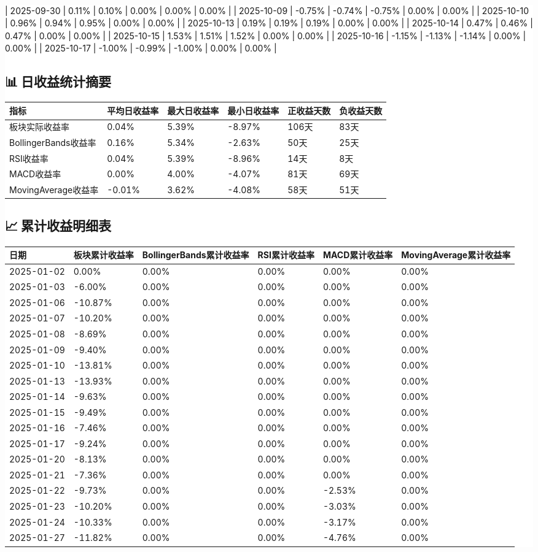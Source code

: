 | 2025-09-30 | 0.11%     | 0.10%               | 0.00%    | 0.00%     | 0.00%              |
| 2025-10-09 | -0.75%    | -0.74%              | -0.75%   | 0.00%     | 0.00%              |
| 2025-10-10 | 0.96%     | 0.94%               | 0.95%    | 0.00%     | 0.00%              |
| 2025-10-13 | 0.19%     | 0.19%               | 0.19%    | 0.00%     | 0.00%              |
| 2025-10-14 | 0.47%     | 0.46%               | 0.47%    | 0.00%     | 0.00%              |
| 2025-10-15 | 1.53%     | 1.51%               | 1.52%    | 0.00%     | 0.00%              |
| 2025-10-16 | -1.15%    | -1.13%              | -1.14%   | 0.00%     | 0.00%              |
| 2025-10-17 | -1.00%    | -0.99%              | -1.00%   | 0.00%     | 0.00%              |

## 📊 日收益统计摘要

| 指标                | 平均日收益率   | 最大日收益率   | 最小日收益率   | 正收益天数   | 负收益天数   |
|:------------------|:---------|:---------|:---------|:--------|:--------|
| 板块实际收益率           | 0.04%    | 5.39%    | -8.97%   | 106天    | 83天     |
| BollingerBands收益率 | 0.16%    | 5.34%    | -2.63%   | 50天     | 25天     |
| RSI收益率            | 0.04%    | 5.39%    | -8.96%   | 14天     | 8天      |
| MACD收益率           | 0.00%    | 4.00%    | -4.07%   | 81天     | 69天     |
| MovingAverage收益率  | -0.01%   | 3.62%    | -4.08%   | 58天     | 51天     |

## 📈 累计收益明细表

| 日期         | 板块累计收益率   | BollingerBands累计收益率   | RSI累计收益率   | MACD累计收益率   | MovingAverage累计收益率   |
|:-----------|:----------|:----------------------|:-----------|:------------|:---------------------|
| 2025-01-02 | 0.00%     | 0.00%                 | 0.00%      | 0.00%       | 0.00%                |
| 2025-01-03 | -6.00%    | 0.00%                 | 0.00%      | 0.00%       | 0.00%                |
| 2025-01-06 | -10.87%   | 0.00%                 | 0.00%      | 0.00%       | 0.00%                |
| 2025-01-07 | -10.20%   | 0.00%                 | 0.00%      | 0.00%       | 0.00%                |
| 2025-01-08 | -8.69%    | 0.00%                 | 0.00%      | 0.00%       | 0.00%                |
| 2025-01-09 | -9.40%    | 0.00%                 | 0.00%      | 0.00%       | 0.00%                |
| 2025-01-10 | -13.81%   | 0.00%                 | 0.00%      | 0.00%       | 0.00%                |
| 2025-01-13 | -13.93%   | 0.00%                 | 0.00%      | 0.00%       | 0.00%                |
| 2025-01-14 | -9.63%    | 0.00%                 | 0.00%      | 0.00%       | 0.00%                |
| 2025-01-15 | -9.49%    | 0.00%                 | 0.00%      | 0.00%       | 0.00%                |
| 2025-01-16 | -7.46%    | 0.00%                 | 0.00%      | 0.00%       | 0.00%                |
| 2025-01-17 | -9.24%    | 0.00%                 | 0.00%      | 0.00%       | 0.00%                |
| 2025-01-20 | -8.13%    | 0.00%                 | 0.00%      | 0.00%       | 0.00%                |
| 2025-01-21 | -7.36%    | 0.00%                 | 0.00%      | 0.00%       | 0.00%                |
| 2025-01-22 | -9.73%    | 0.00%                 | 0.00%      | -2.53%      | 0.00%                |
| 2025-01-23 | -10.20%   | 0.00%                 | 0.00%      | -3.03%      | 0.00%                |
| 2025-01-24 | -10.33%   | 0.00%                 | 0.00%      | -3.17%      | 0.00%                |
| 2025-01-27 | -11.82%   | 0.00%                 | 0.00%      | -4.76%      | 0.00%                |